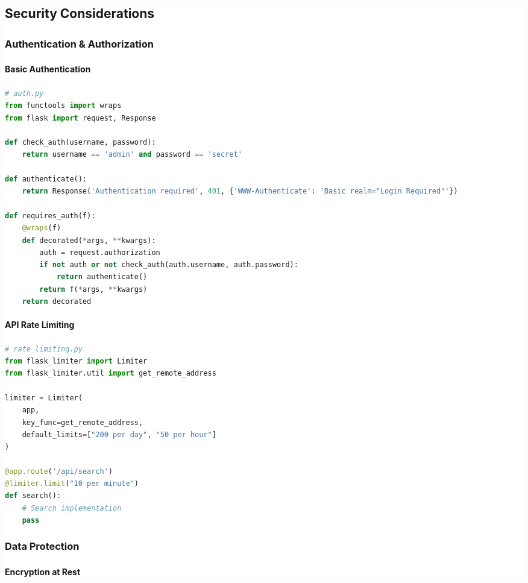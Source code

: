 ## Security Considerations

### Authentication & Authorization

#### Basic Authentication

```python
# auth.py
from functools import wraps
from flask import request, Response

def check_auth(username, password):
    return username == 'admin' and password == 'secret'

def authenticate():
    return Response('Authentication required', 401, {'WWW-Authenticate': 'Basic realm="Login Required"'})

def requires_auth(f):
    @wraps(f)
    def decorated(*args, **kwargs):
        auth = request.authorization
        if not auth or not check_auth(auth.username, auth.password):
            return authenticate()
        return f(*args, **kwargs)
    return decorated
```

#### API Rate Limiting

```python
# rate_limiting.py
from flask_limiter import Limiter
from flask_limiter.util import get_remote_address

limiter = Limiter(
    app,
    key_func=get_remote_address,
    default_limits=["200 per day", "50 per hour"]
)

@app.route('/api/search')
@limiter.limit("10 per minute")
def search():
    # Search implementation
    pass
```

### Data Protection

#### Encryption at Rest
